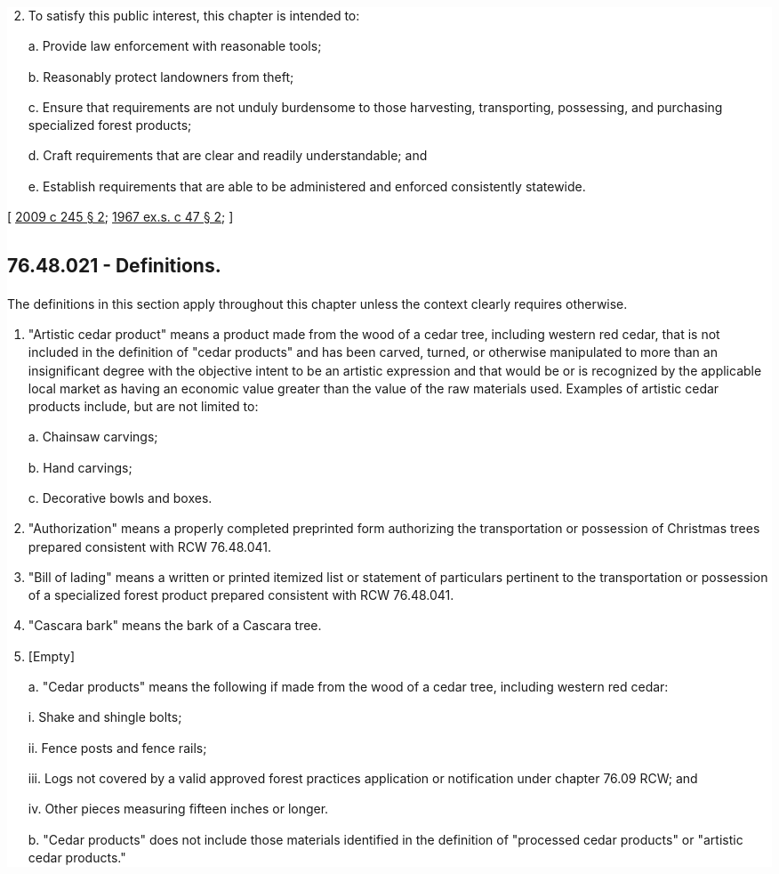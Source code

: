 2. To satisfy this public interest, this chapter is intended to:

   a. Provide law enforcement with reasonable tools;

   b. Reasonably protect landowners from theft;

   c. Ensure that requirements are not unduly burdensome to those harvesting, transporting, possessing, and purchasing specialized forest products;

   d. Craft requirements that are clear and readily understandable; and

   e. Establish requirements that are able to be administered and enforced consistently statewide.

\[ [2009 c 245 § 2](https://lawfilesext.leg.wa.gov/biennium/2009-10/Pdf/Bills/Session%20Laws/House/1038-S.SL.pdf?cite=2009%20c%20245%20§%202); [1967 ex.s. c 47 § 2](https://leg.wa.gov/CodeReviser/documents/sessionlaw/1967ex1c47.pdf?cite=1967%20ex.s.%20c%2047%20§%202); \]

## 76.48.021 - Definitions.
The definitions in this section apply throughout this chapter unless the context clearly requires otherwise.

1. "Artistic cedar product" means a product made from the wood of a cedar tree, including western red cedar, that is not included in the definition of "cedar products" and has been carved, turned, or otherwise manipulated to more than an insignificant degree with the objective intent to be an artistic expression and that would be or is recognized by the applicable local market as having an economic value greater than the value of the raw materials used. Examples of artistic cedar products include, but are not limited to:

   a. Chainsaw carvings;

   b. Hand carvings;

   c. Decorative bowls and boxes.

2. "Authorization" means a properly completed preprinted form authorizing the transportation or possession of Christmas trees prepared consistent with RCW 76.48.041.

3. "Bill of lading" means a written or printed itemized list or statement of particulars pertinent to the transportation or possession of a specialized forest product prepared consistent with RCW 76.48.041.

4. "Cascara bark" means the bark of a Cascara tree.

5. [Empty]

   a. "Cedar products" means the following if made from the wood of a cedar tree, including western red cedar:

      i. Shake and shingle bolts;

      ii. Fence posts and fence rails;

      iii. Logs not covered by a valid approved forest practices application or notification under chapter 76.09 RCW; and

      iv. Other pieces measuring fifteen inches or longer.

   b. "Cedar products" does not include those materials identified in the definition of "processed cedar products" or "artistic cedar products."
